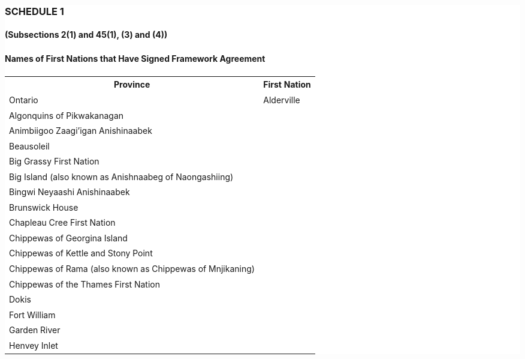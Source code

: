 


### **SCHEDULE 1** 
**(Subsections 2(1) and 45(1), (3) and (4))**
<table>
<h4>Names of First Nations that Have Signed Framework Agreement</h4>
<tr>
<th>Province</th>
<th>First Nation</th>
</tr>
<tr>
<td>Ontario</td>
<td>Alderville</td>
</tr>
<tr>
<td>Algonquins of Pikwakanagan</td>
</tr>
<tr>
<td>Animbiigoo Zaagi’igan Anishinaabek</td>
</tr>
<tr>
<td>Beausoleil</td>
</tr>
<tr>
<td>Big Grassy First Nation</td>
</tr>
<tr>
<td>Big Island (also known as Anishnaabeg of Naongashiing)</td>
</tr>
<tr>
<td>Bingwi Neyaashi Anishinaabek</td>
</tr>
<tr>
<td>Brunswick House</td>
</tr>
<tr>
<td>Chapleau Cree First Nation</td>
</tr>
<tr>
<td>Chippewas of Georgina Island</td>
</tr>
<tr>
<td>Chippewas of Kettle and Stony Point</td>
</tr>
<tr>
<td>Chippewas of Rama (also known as Chippewas of Mnjikaning)</td>
</tr>
<tr>
<td>Chippewas of the Thames First Nation</td>
</tr>
<tr>
<td>Dokis</td>
</tr>
<tr>
<td>Fort William</td>
</tr>
<tr>
<td>Garden River</td>
</tr>
<tr>
<td>Henvey Inlet</td>
</tr>
<tr>